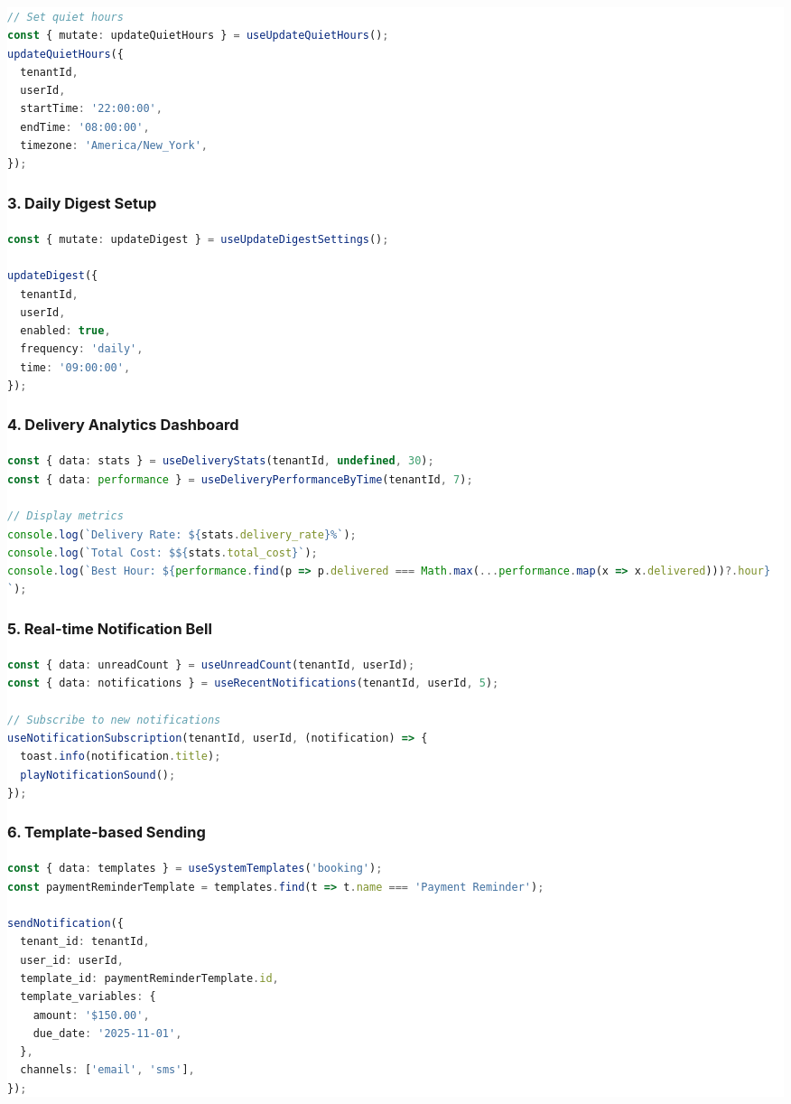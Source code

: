 ```typescript
// Set quiet hours
const { mutate: updateQuietHours } = useUpdateQuietHours();
updateQuietHours({
  tenantId,
  userId,
  startTime: '22:00:00',
  endTime: '08:00:00',
  timezone: 'America/New_York',
});
```

### 3. **Daily Digest Setup**
```typescript
const { mutate: updateDigest } = useUpdateDigestSettings();

updateDigest({
  tenantId,
  userId,
  enabled: true,
  frequency: 'daily',
  time: '09:00:00',
});
```

### 4. **Delivery Analytics Dashboard**
```typescript
const { data: stats } = useDeliveryStats(tenantId, undefined, 30);
const { data: performance } = useDeliveryPerformanceByTime(tenantId, 7);

// Display metrics
console.log(`Delivery Rate: ${stats.delivery_rate}%`);
console.log(`Total Cost: $${stats.total_cost}`);
console.log(`Best Hour: ${performance.find(p => p.delivered === Math.max(...performance.map(x => x.delivered)))?.hour}`);
```

### 5. **Real-time Notification Bell**
```typescript
const { data: unreadCount } = useUnreadCount(tenantId, userId);
const { data: notifications } = useRecentNotifications(tenantId, userId, 5);

// Subscribe to new notifications
useNotificationSubscription(tenantId, userId, (notification) => {
  toast.info(notification.title);
  playNotificationSound();
});
```

### 6. **Template-based Sending**
```typescript
const { data: templates } = useSystemTemplates('booking');
const paymentReminderTemplate = templates.find(t => t.name === 'Payment Reminder');

sendNotification({
  tenant_id: tenantId,
  user_id: userId,
  template_id: paymentReminderTemplate.id,
  template_variables: {
    amount: '$150.00',
    due_date: '2025-11-01',
  },
  channels: ['email', 'sms'],
});
```